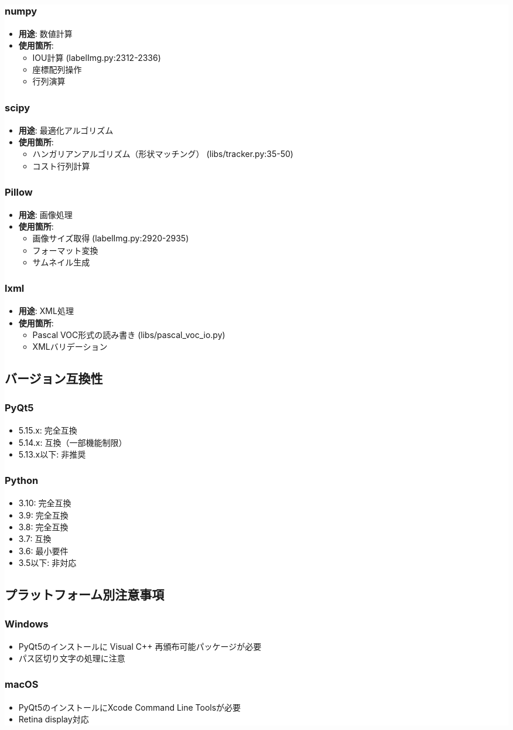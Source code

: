 ### numpy
- **用途**: 数値計算
- **使用箇所**:
  - IOU計算 (labelImg.py:2312-2336)
  - 座標配列操作
  - 行列演算

### scipy
- **用途**: 最適化アルゴリズム
- **使用箇所**:
  - ハンガリアンアルゴリズム（形状マッチング） (libs/tracker.py:35-50)
  - コスト行列計算

### Pillow
- **用途**: 画像処理
- **使用箇所**:
  - 画像サイズ取得 (labelImg.py:2920-2935)
  - フォーマット変換
  - サムネイル生成

### lxml
- **用途**: XML処理
- **使用箇所**:
  - Pascal VOC形式の読み書き (libs/pascal_voc_io.py)
  - XMLバリデーション

## バージョン互換性

### PyQt5
- 5.15.x: 完全互換
- 5.14.x: 互換（一部機能制限）
- 5.13.x以下: 非推奨

### Python
- 3.10: 完全互換
- 3.9: 完全互換
- 3.8: 完全互換
- 3.7: 互換
- 3.6: 最小要件
- 3.5以下: 非対応

## プラットフォーム別注意事項

### Windows
- PyQt5のインストールに Visual C++ 再頒布可能パッケージが必要
- パス区切り文字の処理に注意

### macOS
- PyQt5のインストールにXcode Command Line Toolsが必要
- Retina display対応
